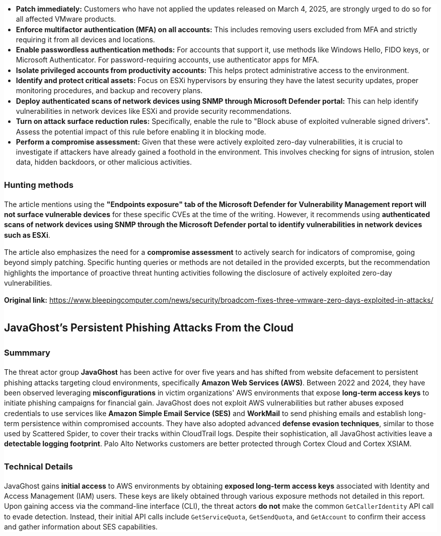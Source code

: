 *   **Patch immediately:** Customers who have not applied the updates released on March 4, 2025, are strongly urged to do so for all affected VMware products.
*   **Enforce multifactor authentication (MFA) on all accounts:** This includes removing users excluded from MFA and strictly requiring it from all devices and locations.
*   **Enable passwordless authentication methods:** For accounts that support it, use methods like Windows Hello, FIDO keys, or Microsoft Authenticator. For password-requiring accounts, use authenticator apps for MFA.
*   **Isolate privileged accounts from productivity accounts:** This helps protect administrative access to the environment.
*   **Identify and protect critical assets:** Focus on ESXi hypervisors by ensuring they have the latest security updates, proper monitoring procedures, and backup and recovery plans.
*   **Deploy authenticated scans of network devices using SNMP through Microsoft Defender portal:** This can help identify vulnerabilities in network devices like ESXi and provide security recommendations.
*   **Turn on attack surface reduction rules:** Specifically, enable the rule to "Block abuse of exploited vulnerable signed drivers". Assess the potential impact of this rule before enabling it in blocking mode.
*   **Perform a compromise assessment:** Given that these were actively exploited zero-day vulnerabilities, it is crucial to investigate if attackers have already gained a foothold in the environment. This involves checking for signs of intrusion, stolen data, hidden backdoors, or other malicious activities.

### Hunting methods
The article mentions using the **"Endpoints exposure" tab of the Microsoft Defender for Vulnerability Management report will not surface vulnerable devices** for these specific CVEs at the time of the writing. However, it recommends using **authenticated scans of network devices using SNMP through the Microsoft Defender portal to identify vulnerabilities in network devices such as ESXi**.

The article also emphasizes the need for a **compromise assessment** to actively search for indicators of compromise, going beyond simply patching. Specific hunting queries or methods are not detailed in the provided excerpts, but the recommendation highlights the importance of proactive threat hunting activities following the disclosure of actively exploited zero-day vulnerabilities.

**Original link:** https://www.bleepingcomputer.com/news/security/broadcom-fixes-three-vmware-zero-days-exploited-in-attacks/

## JavaGhost’s Persistent Phishing Attacks From the Cloud
### Summmary
The threat actor group **JavaGhost** has been active for over five years and has shifted from website defacement to persistent phishing attacks targeting cloud environments, specifically **Amazon Web Services (AWS)**. Between 2022 and 2024, they have been observed leveraging **misconfigurations** in victim organizations' AWS environments that expose **long-term access keys** to initiate phishing campaigns for financial gain. JavaGhost does not exploit AWS vulnerabilities but rather abuses exposed credentials to use services like **Amazon Simple Email Service (SES)** and **WorkMail** to send phishing emails and establish long-term persistence within compromised accounts. They have also adopted advanced **defense evasion techniques**, similar to those used by Scattered Spider, to cover their tracks within CloudTrail logs. Despite their sophistication, all JavaGhost activities leave a **detectable logging footprint**. Palo Alto Networks customers are better protected through Cortex Cloud and Cortex XSIAM.

### Technical Details
JavaGhost gains **initial access** to AWS environments by obtaining **exposed long-term access keys** associated with Identity and Access Management (IAM) users. These keys are likely obtained through various exposure methods not detailed in this report. Upon gaining access via the command-line interface (CLI), the threat actors **do not** make the common `GetCallerIdentity` API call to evade detection. Instead, their initial API calls include `GetServiceQuota`, `GetSendQuota`, and `GetAccount` to confirm their access and gather information about SES capabilities.
